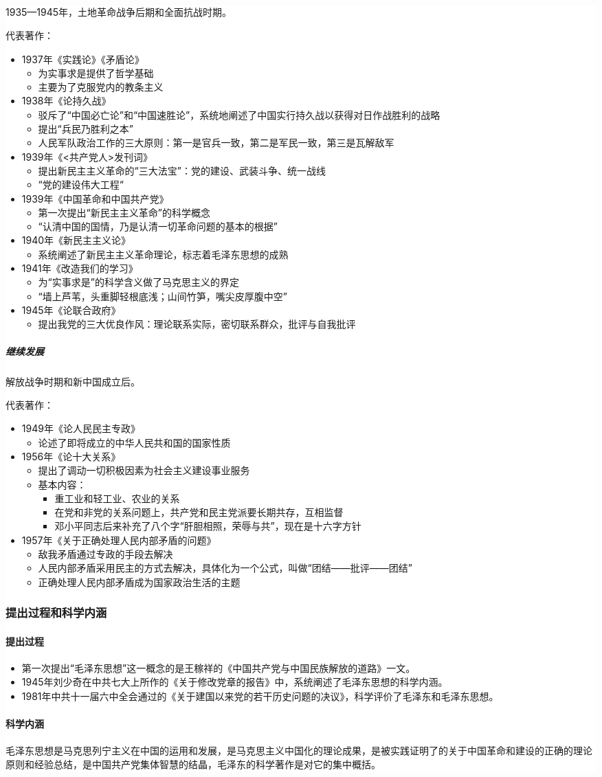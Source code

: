 1935—1945年，土地革命战争后期和全面抗战时期。

代表著作：

- 1937年《实践论》《矛盾论》
  - 为实事求是提供了哲学基础
  - 主要为了克服党内的教条主义
- 1938年《论持久战》
  - 驳斥了“中国必亡论”和“中国速胜论”，系统地阐述了中国实行持久战以获得对日作战胜利的战略
  - 提出“兵民乃胜利之本”
  - 人民军队政治工作的三大原则：第一是官兵一致，第二是军民一致，第三是瓦解敌军
- 1939年《<共产党人>发刊词》
  - 提出新民主主义革命的“三大法宝”：党的建设、武装斗争、统一战线
  - “党的建设伟大工程“
- 1939年《中国革命和中国共产党》
  - 第一次提出“新民主主义革命”的科学概念
  - “认清中国的国情，乃是认清一切革命问题的基本的根据”
- 1940年《新民主主义论》
  - 系统阐述了新民主主义革命理论，标志着毛泽东思想的成熟
- 1941年《改造我们的学习》
  - 为“实事求是”的科学含义做了马克思主义的界定
  - “墙上芦苇，头重脚轻根底浅；山间竹笋，嘴尖皮厚腹中空”
- 1945年《论联合政府》
  - 提出我党的三大优良作风：理论联系实际，密切联系群众，批评与自我批评

##### 继续发展

解放战争时期和新中国成立后。

代表著作：

- 1949年《论人民民主专政》
  - 论述了即将成立的中华人民共和国的国家性质
- 1956年《论十大关系》
  - 提出了调动一切积极因素为社会主义建设事业服务
  - 基本内容：
    - 重工业和轻工业、农业的关系
    - 在党和非党的关系问题上，共产党和民主党派要长期共存，互相监督
    - 邓小平同志后来补充了八个字“肝胆相照，荣辱与共”，现在是十六字方针
- 1957年《关于正确处理人民内部矛盾的问题》
  - 敌我矛盾通过专政的手段去解决
  - 人民内部矛盾采用民主的方式去解决，具体化为一个公式，叫做“团结——批评——团结”
  - 正确处理人民内部矛盾成为国家政治生活的主题

### 提出过程和科学内涵
#### 提出过程

- 第一次提出“毛泽东思想”这一概念的是王稼祥的《中国共产党与中国民族解放的道路》一文。
- 1945年刘少奇在中共七大上所作的《关于修改党章的报告》中，系统阐述了毛泽东思想的科学内涵。
- 1981年中共十一届六中全会通过的《关于建国以来党的若干历史问题的决议》，科学评价了毛泽东和毛泽东思想。
#### 科学内涵
毛泽东思想是马克思列宁主义在中国的运用和发展，是马克思主义中国化的理论成果，是被实践证明了的关于中国革命和建设的正确的理论原则和经验总结，是中国共产党集体智慧的结晶，毛泽东的科学著作是对它的集中概括。
